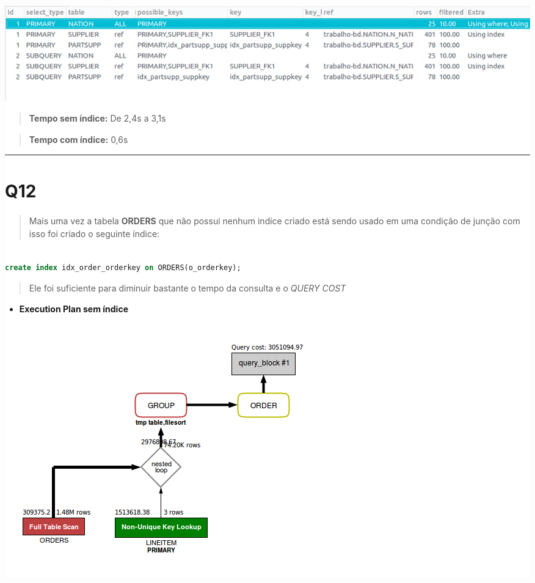 ![](2017-06-16-11-25-23.png)

> **Tempo sem índice:** De 2,4s a 3,1s

> **Tempo com índice:** 0,6s
---


# Q12


> Mais uma vez a tabela  **ORDERS** que não possui nenhum indice criado
> está sendo usado em uma condição de junção
> com isso foi criado o seguinte índice:

```sql

create index idx_order_orderkey on ORDERS(o_orderkey);

```
> Ele foi suficiente para diminuir bastante o tempo da consulta e o _QUERY COST_


- **Execution Plan sem índice**

![](2017-06-16-11-32-53.png)

